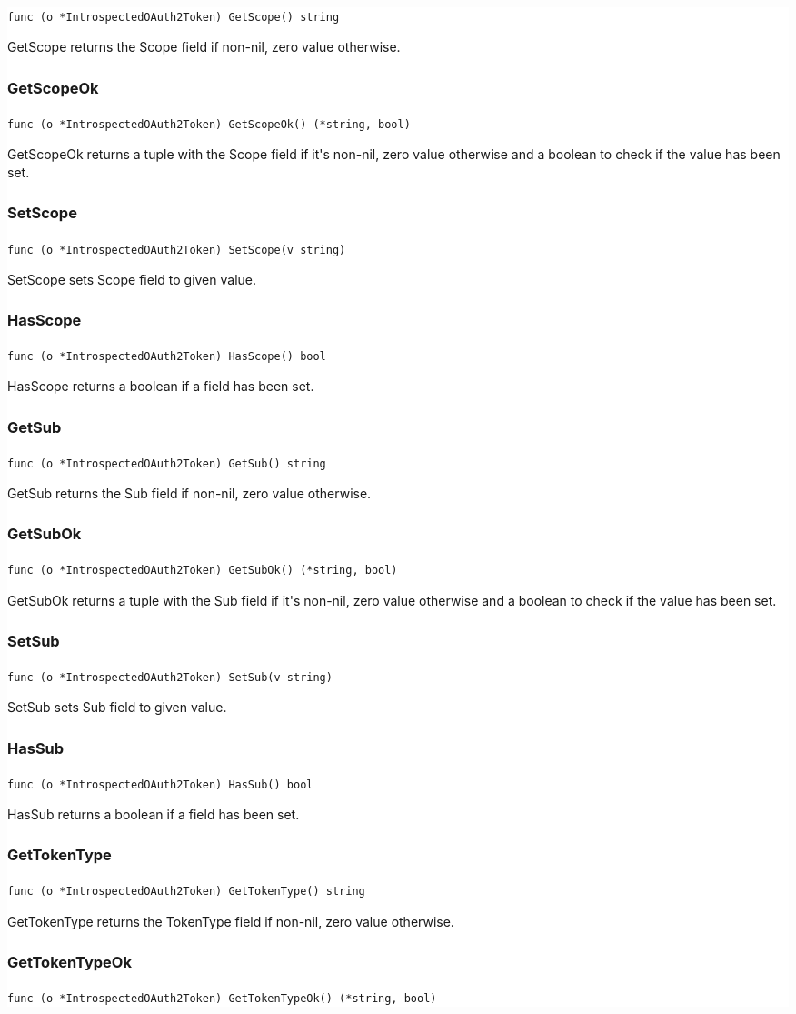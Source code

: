 `func (o *IntrospectedOAuth2Token) GetScope() string`

GetScope returns the Scope field if non-nil, zero value otherwise.

### GetScopeOk

`func (o *IntrospectedOAuth2Token) GetScopeOk() (*string, bool)`

GetScopeOk returns a tuple with the Scope field if it's non-nil, zero value otherwise
and a boolean to check if the value has been set.

### SetScope

`func (o *IntrospectedOAuth2Token) SetScope(v string)`

SetScope sets Scope field to given value.

### HasScope

`func (o *IntrospectedOAuth2Token) HasScope() bool`

HasScope returns a boolean if a field has been set.

### GetSub

`func (o *IntrospectedOAuth2Token) GetSub() string`

GetSub returns the Sub field if non-nil, zero value otherwise.

### GetSubOk

`func (o *IntrospectedOAuth2Token) GetSubOk() (*string, bool)`

GetSubOk returns a tuple with the Sub field if it's non-nil, zero value otherwise
and a boolean to check if the value has been set.

### SetSub

`func (o *IntrospectedOAuth2Token) SetSub(v string)`

SetSub sets Sub field to given value.

### HasSub

`func (o *IntrospectedOAuth2Token) HasSub() bool`

HasSub returns a boolean if a field has been set.

### GetTokenType

`func (o *IntrospectedOAuth2Token) GetTokenType() string`

GetTokenType returns the TokenType field if non-nil, zero value otherwise.

### GetTokenTypeOk

`func (o *IntrospectedOAuth2Token) GetTokenTypeOk() (*string, bool)`
